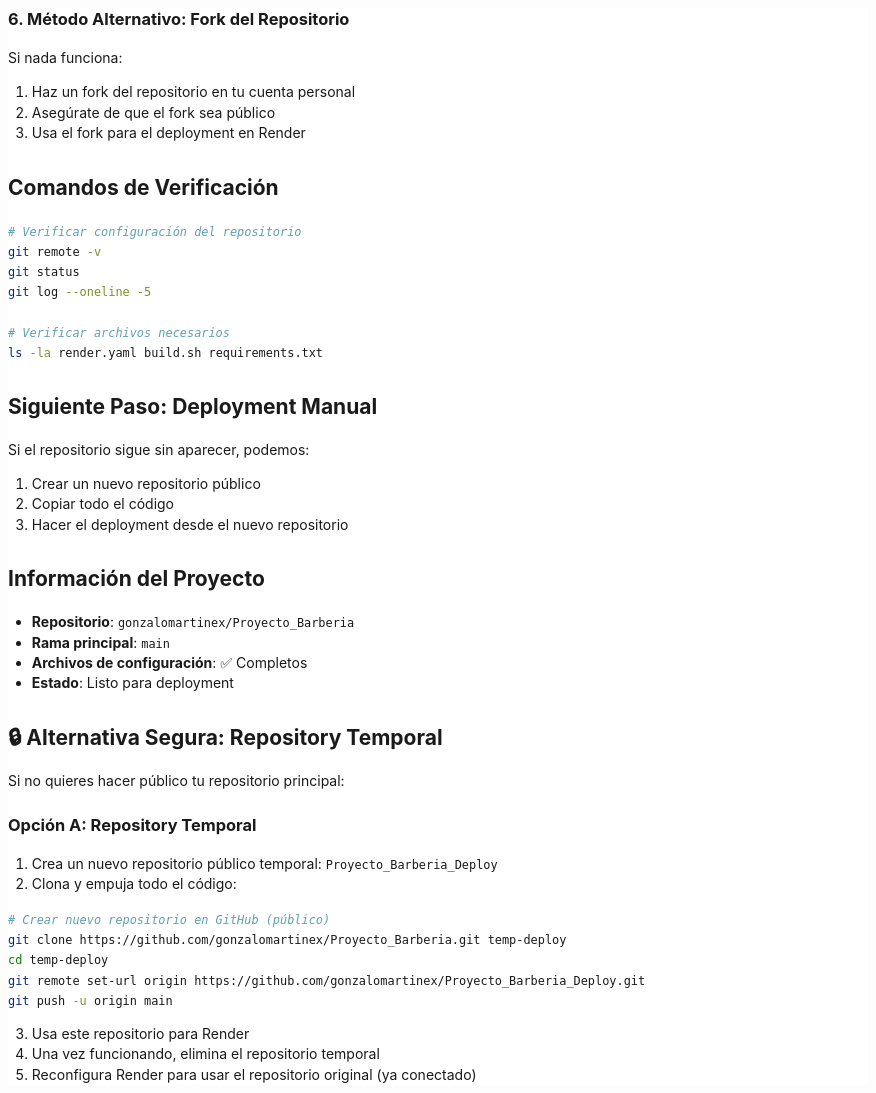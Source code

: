 ### 6. **Método Alternativo: Fork del Repositorio**

Si nada funciona:
1. Haz un fork del repositorio en tu cuenta personal
2. Asegúrate de que el fork sea público
3. Usa el fork para el deployment en Render

## Comandos de Verificación

```bash
# Verificar configuración del repositorio
git remote -v
git status
git log --oneline -5

# Verificar archivos necesarios
ls -la render.yaml build.sh requirements.txt
```

## Siguiente Paso: Deployment Manual

Si el repositorio sigue sin aparecer, podemos:
1. Crear un nuevo repositorio público
2. Copiar todo el código
3. Hacer el deployment desde el nuevo repositorio

## Información del Proyecto

- **Repositorio**: `gonzalomartinex/Proyecto_Barberia`
- **Rama principal**: `main`
- **Archivos de configuración**: ✅ Completos
- **Estado**: Listo para deployment

## 🔒 Alternativa Segura: Repository Temporal

Si no quieres hacer público tu repositorio principal:

### Opción A: Repository Temporal
1. Crea un nuevo repositorio público temporal: `Proyecto_Barberia_Deploy`
2. Clona y empuja todo el código:
```bash
# Crear nuevo repositorio en GitHub (público)
git clone https://github.com/gonzalomartinex/Proyecto_Barberia.git temp-deploy
cd temp-deploy
git remote set-url origin https://github.com/gonzalomartinex/Proyecto_Barberia_Deploy.git
git push -u origin main
```
3. Usa este repositorio para Render
4. Una vez funcionando, elimina el repositorio temporal
5. Reconfigura Render para usar el repositorio original (ya conectado)
